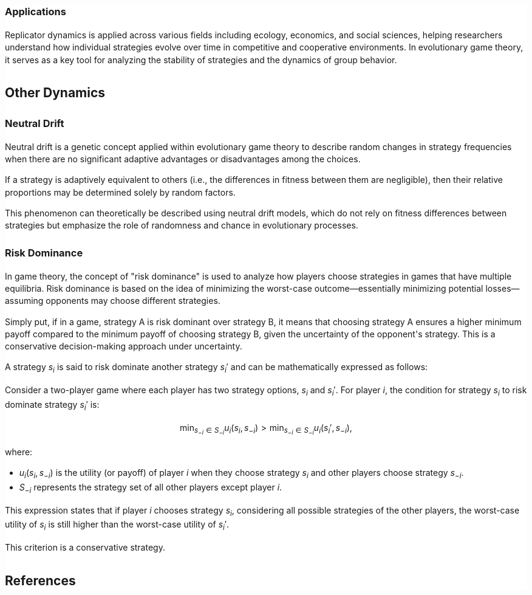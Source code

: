 ### Applications

Replicator dynamics is applied across various fields including ecology, economics, and social sciences, helping researchers understand how individual strategies evolve over time in competitive and cooperative environments. In evolutionary game theory, it serves as a key tool for analyzing the stability of strategies and the dynamics of group behavior.

## Other Dynamics

### Neutral Drift

Neutral drift is a genetic concept applied within evolutionary game theory to describe random changes in strategy frequencies when there are no significant adaptive advantages or disadvantages among the choices. 

If a strategy is adaptively equivalent to others (i.e., the differences in fitness between them are negligible), then their relative proportions may be determined solely by random factors. 

This phenomenon can theoretically be described using neutral drift models, which do not rely on fitness differences between strategies but emphasize the role of randomness and chance in evolutionary processes.

### Risk Dominance

In game theory, the concept of "risk dominance" is used to analyze how players choose strategies in games that have multiple equilibria. Risk dominance is based on the idea of minimizing the worst-case outcome—essentially minimizing potential losses—assuming opponents may choose different strategies.

Simply put, if in a game, strategy A is risk dominant over strategy B, it means that choosing strategy A ensures a higher minimum payoff compared to the minimum payoff of choosing strategy B, given the uncertainty of the opponent's strategy. This is a conservative decision-making approach under uncertainty.

A strategy $s_i$ is said to risk dominate another strategy $s_i'$ and can be mathematically expressed as follows:

Consider a two-player game where each player has two strategy options, $s_i$ and $s_i'$. For player $i$, the condition for strategy $s_i$ to risk dominate strategy $s_i'$ is:

$$
\min_{s_{-i} \in S_{-i}} u_i(s_i, s_{-i}) > \min_{s_{-i} \in S_{-i}} u_i(s_i', s_{-i}),
$$

where:
- $u_i(s_i, s_{-i})$ is the utility (or payoff) of player $i$ when they choose strategy $s_i$ and other players choose strategy $s_{-i}$.
- $S_{-i}$ represents the strategy set of all other players except player $i$.

This expression states that if player $i$ chooses strategy $s_i$, considering all possible strategies of the other players, the worst-case utility of $s_i$ is still higher than the worst-case utility of $s_i'$.

This criterion is a conservative strategy.

## References
[^AGT-Nisan]: Nisan, Noam and Roughgarden, Tim and Tardos, Eva and Vazirani, Vijay V. Algorithmic Game Theory. 2007.
[^GTE]: Gintis, Herbert. Game Theory Evolving: A Problem-Centered Introduction to Modeling Strategic Interaction - Second Edition. 2009.


